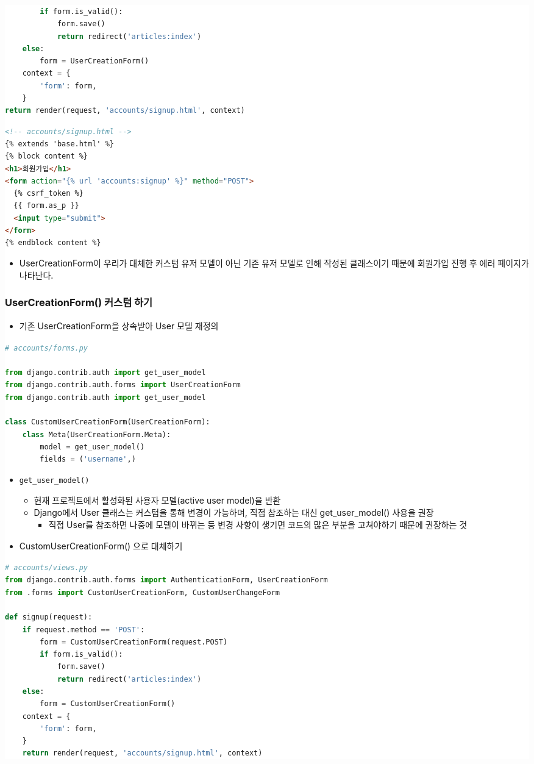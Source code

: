 ```python
        if form.is_valid():
            form.save()
            return redirect('articles:index')
    else:
        form = UserCreationForm()
    context = {
        'form': form,
    }
return render(request, 'accounts/signup.html', context)
```
```html
<!-- accounts/signup.html -->
{% extends 'base.html' %}
{% block content %}
<h1>회원가입</h1>
<form action="{% url 'accounts:signup' %}" method="POST">
  {% csrf_token %}
  {{ form.as_p }}
  <input type="submit">
</form>
{% endblock content %}
```

- UserCreationForm이 우리가 대체한 커스텀 유저 모델이 아닌 기존 유저 모델로 인해 작성된 클래스이기 때문에 회원가입 진행 후 에러 페이지가 나타난다.

### UserCreationForm() 커스텀 하기
- 기존 UserCreationForm을 상속받아 User 모델 재정의
```python
# accounts/forms.py

from django.contrib.auth import get_user_model
from django.contrib.auth.forms import UserCreationForm
from django.contrib.auth import get_user_model

class CustomUserCreationForm(UserCreationForm):
    class Meta(UserCreationForm.Meta):
        model = get_user_model()
        fields = ('username',)
```
- `get_user_model()`
  - 현재 프로젝트에서 활성화된 사용자 모델(active user model)을 반환
  - Django에서 User 클래스는 커스텀을 통해 변경이 가능하며, 직접 참조하는 대신 get_user_model() 사용을 권장
    - 직접 User를 참조하면 나중에 모델이 바뀌는 등 변경 사항이 생기면 코드의 많은 부분을 고쳐야하기 때문에 권장하는 것

- CustomUserCreationForm() 으로 대체하기
```python
# accounts/views.py
from django.contrib.auth.forms import AuthenticationForm, UserCreationForm
from .forms import CustomUserCreationForm, CustomUserChangeForm

def signup(request):
    if request.method == 'POST':
        form = CustomUserCreationForm(request.POST)
        if form.is_valid():
            form.save()
            return redirect('articles:index')
    else:
        form = CustomUserCreationForm()
    context = {
        'form': form,
    }
    return render(request, 'accounts/signup.html', context)
```
